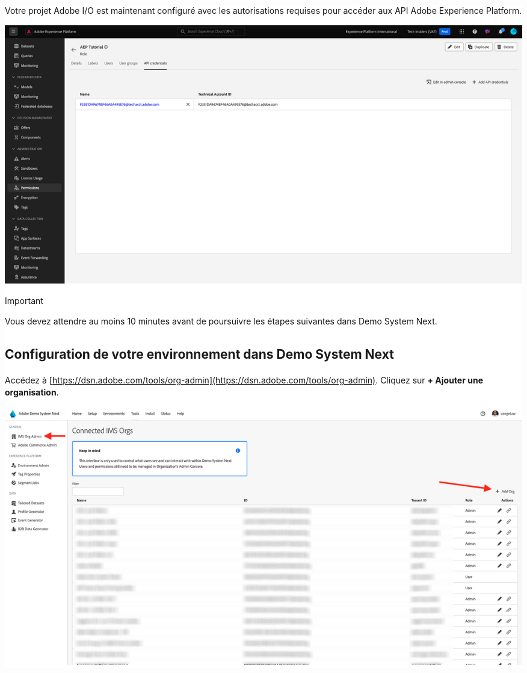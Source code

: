 Votre projet Adobe I/O est maintenant configuré avec les autorisations requises pour accéder aux API Adobe Experience Platform.

![Créer un environnement de test](./assets/images/role4.png)

>[!IMPORTANT]
>
>Vous devez attendre au moins 10 minutes avant de poursuivre les étapes suivantes dans Demo System Next.

## Configuration de votre environnement dans Demo System Next

Accédez à [https://dsn.adobe.com/tools/org-admin](https://dsn.adobe.com/tools/org-admin). Cliquez sur **+ Ajouter une organisation**.

![Créer un environnement de test](./assets/images/dsnorg1.png)
